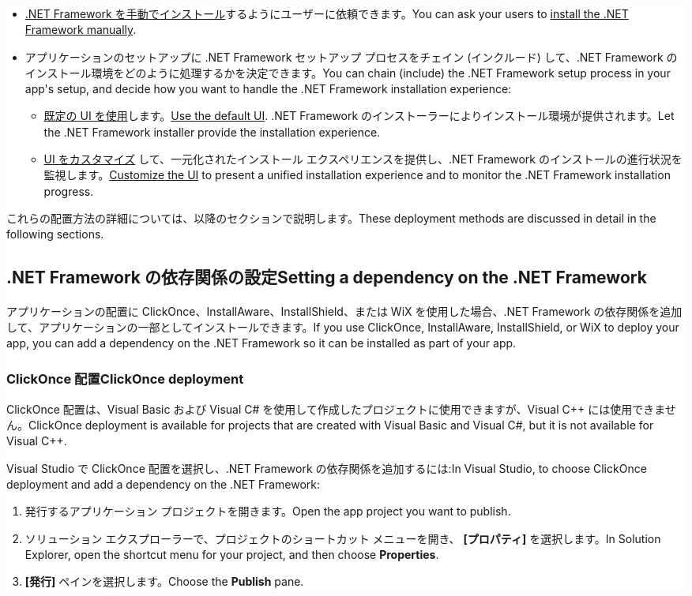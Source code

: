 - <span data-ttu-id="396d7-270">[.NET Framework を手動でインストール](#installing_manually)するようにユーザーに依頼できます。</span><span class="sxs-lookup"><span data-stu-id="396d7-270">You can ask your users to [install the .NET Framework manually](#installing_manually).</span></span>

- <span data-ttu-id="396d7-271">アプリケーションのセットアップに .NET Framework セットアップ プロセスをチェイン (インクルード) して、.NET Framework のインストール環境をどのように処理するかを決定できます。</span><span class="sxs-lookup"><span data-stu-id="396d7-271">You can chain (include) the .NET Framework setup process in your app's setup, and decide how you want to handle the .NET Framework installation experience:</span></span>

  - <span data-ttu-id="396d7-272">[既定の UI を使用](#chaining_default)します。</span><span class="sxs-lookup"><span data-stu-id="396d7-272">[Use the default UI](#chaining_default).</span></span> <span data-ttu-id="396d7-273">.NET Framework のインストーラーによりインストール環境が提供されます。</span><span class="sxs-lookup"><span data-stu-id="396d7-273">Let the .NET Framework installer provide the installation experience.</span></span>

  - <span data-ttu-id="396d7-274">[UI をカスタマイズ](#chaining_custom) して、一元化されたインストール エクスペリエンスを提供し、.NET Framework のインストールの進行状況を監視します。</span><span class="sxs-lookup"><span data-stu-id="396d7-274">[Customize the UI](#chaining_custom) to present a unified installation experience and to monitor the .NET Framework installation progress.</span></span>

<span data-ttu-id="396d7-275">これらの配置方法の詳細については、以降のセクションで説明します。</span><span class="sxs-lookup"><span data-stu-id="396d7-275">These deployment methods are discussed in detail in the following sections.</span></span>

## <a name="setting-a-dependency-on-the-net-framework"></a><span data-ttu-id="396d7-276">.NET Framework の依存関係の設定</span><span class="sxs-lookup"><span data-stu-id="396d7-276">Setting a dependency on the .NET Framework</span></span>

<span data-ttu-id="396d7-277">アプリケーションの配置に ClickOnce、InstallAware、InstallShield、または WiX を使用した場合、.NET Framework の依存関係を追加して、アプリケーションの一部としてインストールできます。</span><span class="sxs-lookup"><span data-stu-id="396d7-277">If you use ClickOnce, InstallAware, InstallShield, or WiX to deploy your app, you can add a dependency on the .NET Framework so it can be installed as part of your app.</span></span>

### <a name="clickonce-deployment"></a><span data-ttu-id="396d7-278">ClickOnce 配置</span><span class="sxs-lookup"><span data-stu-id="396d7-278">ClickOnce deployment</span></span>

<span data-ttu-id="396d7-279">ClickOnce 配置は、Visual Basic および Visual C# を使用して作成したプロジェクトに使用できますが、Visual C++ には使用できません。</span><span class="sxs-lookup"><span data-stu-id="396d7-279">ClickOnce deployment is available for projects that are created with Visual Basic and Visual C#, but it is not available for Visual C++.</span></span>

<span data-ttu-id="396d7-280">Visual Studio で ClickOnce 配置を選択し、.NET Framework の依存関係を追加するには:</span><span class="sxs-lookup"><span data-stu-id="396d7-280">In Visual Studio, to choose ClickOnce deployment and add a dependency on the .NET Framework:</span></span>

1. <span data-ttu-id="396d7-281">発行するアプリケーション プロジェクトを開きます。</span><span class="sxs-lookup"><span data-stu-id="396d7-281">Open the app project you want to publish.</span></span>

2. <span data-ttu-id="396d7-282">ソリューション エクスプローラーで、プロジェクトのショートカット メニューを開き、 **[プロパティ]** を選択します。</span><span class="sxs-lookup"><span data-stu-id="396d7-282">In Solution Explorer, open the shortcut menu for your project, and then choose **Properties**.</span></span>

3. <span data-ttu-id="396d7-283">**[発行]** ペインを選択します。</span><span class="sxs-lookup"><span data-stu-id="396d7-283">Choose the **Publish** pane.</span></span>
